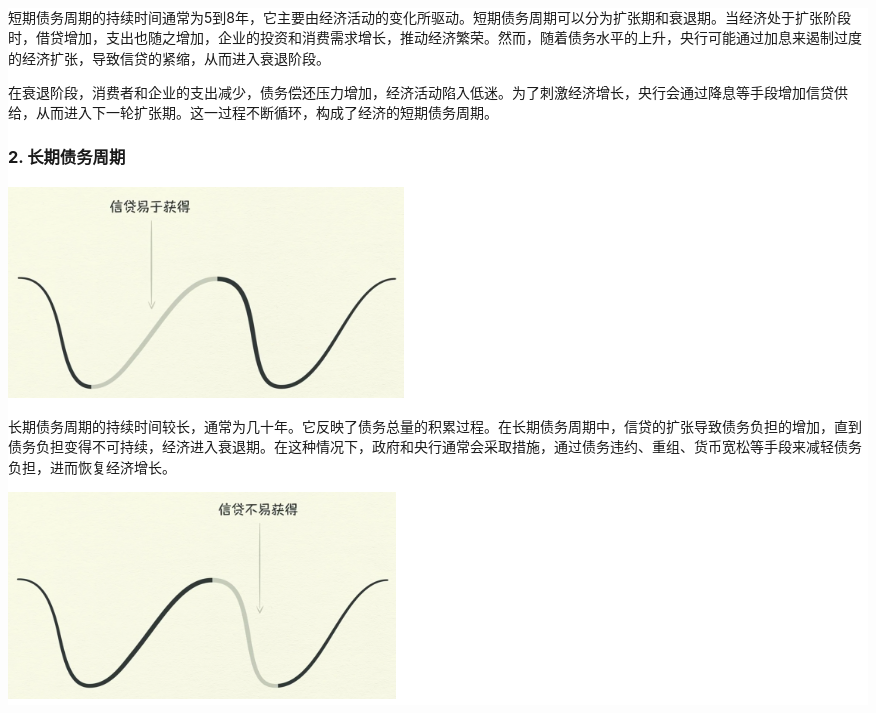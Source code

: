 短期债务周期的持续时间通常为5到8年，它主要由经济活动的变化所驱动。短期债务周期可以分为扩张期和衰退期。当经济处于扩张阶段时，借贷增加，支出也随之增加，企业的投资和消费需求增长，推动经济繁荣。然而，随着债务水平的上升，央行可能通过加息来遏制过度的经济扩张，导致信贷的紧缩，从而进入衰退阶段。

在衰退阶段，消费者和企业的支出减少，债务偿还压力增加，经济活动陷入低迷。为了刺激经济增长，央行会通过降息等手段增加信贷供给，从而进入下一轮扩张期。这一过程不断循环，构成了经济的短期债务周期。

### 2. 长期债务周期

<img src="assets/Pasted%20image%2020250222181235.png" title="" alt="" width="396">

长期债务周期的持续时间较长，通常为几十年。它反映了债务总量的积累过程。在长期债务周期中，信贷的扩张导致债务负担的增加，直到债务负担变得不可持续，经济进入衰退期。在这种情况下，政府和央行通常会采取措施，通过债务违约、重组、货币宽松等手段来减轻债务负担，进而恢复经济增长。

<img src="assets/Pasted%20image%2020250222181241.png" title="" alt="" width="388">
